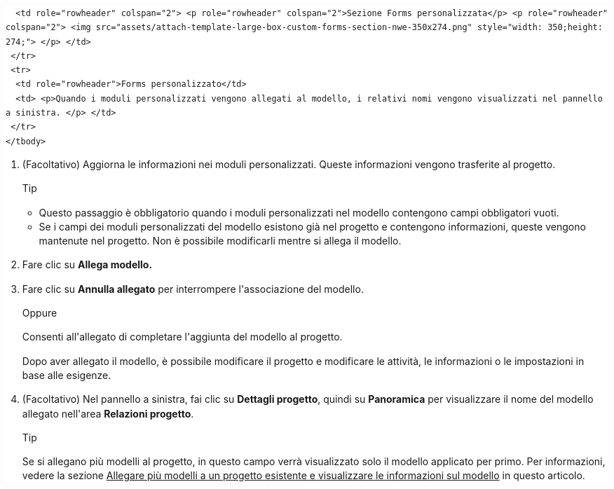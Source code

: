       <td role="rowheader" colspan="2"> <p role="rowheader" colspan="2">Sezione Forms personalizzata</p> <p role="rowheader" colspan="2"> <img src="assets/attach-template-large-box-custom-forms-section-nwe-350x274.png" style="width: 350;height: 274;"> </p> </td> 
     </tr> 
     <tr> 
      <td role="rowheader">Forms personalizzato</td> 
      <td> <p>Quando i moduli personalizzati vengono allegati al modello, i relativi nomi vengono visualizzati nel pannello a sinistra. </p> </td> 
     </tr> 
    </tbody> 
   </table>

1. (Facoltativo) Aggiorna le informazioni nei moduli personalizzati. Queste informazioni vengono trasferite al progetto.

   >[!TIP]
   >
   >* Questo passaggio è obbligatorio quando i moduli personalizzati nel modello contengono campi obbligatori vuoti.
   >* Se i campi dei moduli personalizzati del modello esistono già nel progetto e contengono informazioni, queste vengono mantenute nel progetto. Non è possibile modificarli mentre si allega il modello.

1. Fare clic su **Allega modello.**
1. Fare clic su **Annulla allegato** per interrompere l&#39;associazione del modello.

   Oppure

   Consenti all&#39;allegato di completare l&#39;aggiunta del modello al progetto.

   Dopo aver allegato il modello, è possibile modificare il progetto e modificare le attività, le informazioni o le impostazioni in base alle esigenze.

1. (Facoltativo) Nel pannello a sinistra, fai clic su **Dettagli progetto**, quindi su **Panoramica** per visualizzare il nome del modello allegato nell&#39;area **Relazioni progetto**.

   >[!TIP]
   >
   >Se si allegano più modelli al progetto, in questo campo verrà visualizzato solo il modello applicato per primo. Per informazioni, vedere la sezione [Allegare più modelli a un progetto esistente e visualizzare le informazioni sul modello](#attach-multiple-templates-to-an-existing-project-and-view-template-information) in questo articolo.
